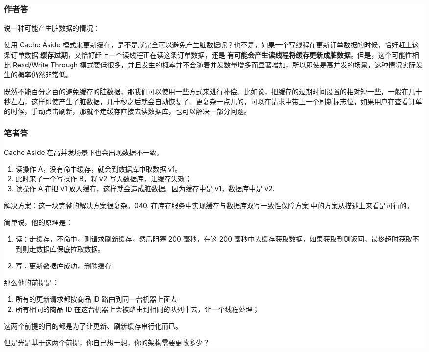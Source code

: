### 作者答

说一种可能产生脏数据的情况：

使用 Cache Aside 模式来更新缓存，是不是就完全可以避免产生脏数据呢？也不是，如果一个写线程在更新订单数据的时候，恰好赶上这条订单数据 **缓存过期**，又恰好赶上一个读线程正在读这条订单数据，还是 **有可能会产生读线程将缓存更新成脏数据**。但是，这个可能性相比 Read/Write Through 模式要低很多，并且发生的概率并不会随着并发数量增多而显著增加，所以即使是高并发的场景，这种情况实际发生的概率仍然非常低。

既然不能百分之百的避免缓存的脏数据，那我们可以使用一些方式来进行补偿。比如说，把缓存的过期时间设置的相对短一些，一般在几十秒左右，这样即使产生了脏数据，几十秒之后就会自动恢复了。更复杂一点儿的，可以在请求中带上一个刷新标志位，如果用户在查看订单的时候，手动点击刷新，那就不走缓存直接去读数据库，也可以解决一部分问题。

### 笔者答

Cache Aside 在高并发场景下也会出现数据不一致。

1. 读操作 A，没有命中缓存，就会到数据库中取数据 v1。
2. 此时来了一个写操作 B，将 v2 写入数据库，让缓存失效；
3. 读操作 A 在把 v1 放入缓存，这样就会造成脏数据。因为缓存中是 v1，数据库中是 v2.

解决方案：这一块完整的解决方案很复杂。[040. 在库存服务中实现缓存与数据库双写一致性保障方案](../../cache-pdp/040.md) 中的方案从描述上来看是可行的。

简单说，他的原理是：

1. 读：走缓存，不命中，则请求刷新缓存，然后阻塞 200 毫秒，在这 200 毫秒中去缓存获取数据，如果获取到则返回，最终超时获取不到则走数据库保底拉取数据。

2. 写：更新数据库成功，删除缓存

那么他的前提是：

1. 所有的更新请求都按商品 ID 路由到同一台机器上面去
2. 所有相同的商品 ID 在这台机器上会被路由到相同的队列中去，让一个线程处理；

这两个前提的目的都是为了让更新、刷新缓存串行化而已。

但是光是基于这两个前提，你自己想一想，你的架构需要更改多少？

   